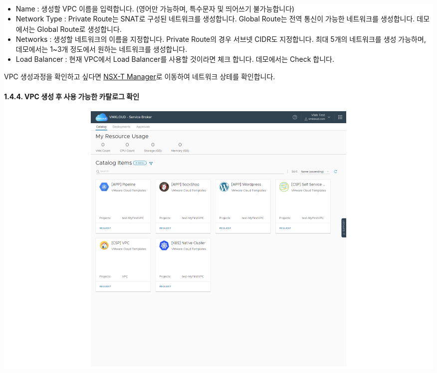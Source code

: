 
 - Name : 생성할 VPC 이름을 입력합니다. (영어만 가능하며, 특수문자 및 띄어쓰기 불가능합니다)
 - Network Type : Private Route는 SNAT로 구성된 네트워크를 생성합니다. Global Route는 전역 통신이 가능한 네트워크를 생성합니다. 데모에서는 Global Route로 생성합니다.
 - Networks : 생성할 네트워크의 이름을 지정합니다. Private Route의 경우 서브넷 CIDR도 지정합니다. 최대 5개의 네트워크를 생성 가능하며, 데모에서는 1~3개 정도에서 원하는 네트워크를 생성합니다.
 - Load Balancer : 현재 VPC에서 Load Balancer를 사용할 것이라면 체크 합니다. 데모에서는 Check 합니다.

VPC 생성과정을 확인하고 싶다면 <a href="https://nsxt.vmkloud.com">NSX-T Manager</a>로 이동하여 네트워크 상테를 확인합니다.

#### 1.4.4. VPC 생성 후 사용 가능한 카탈로그 확인

<p align="center"><img src="../image/vra-demo-7.png" width="512px"></p>
